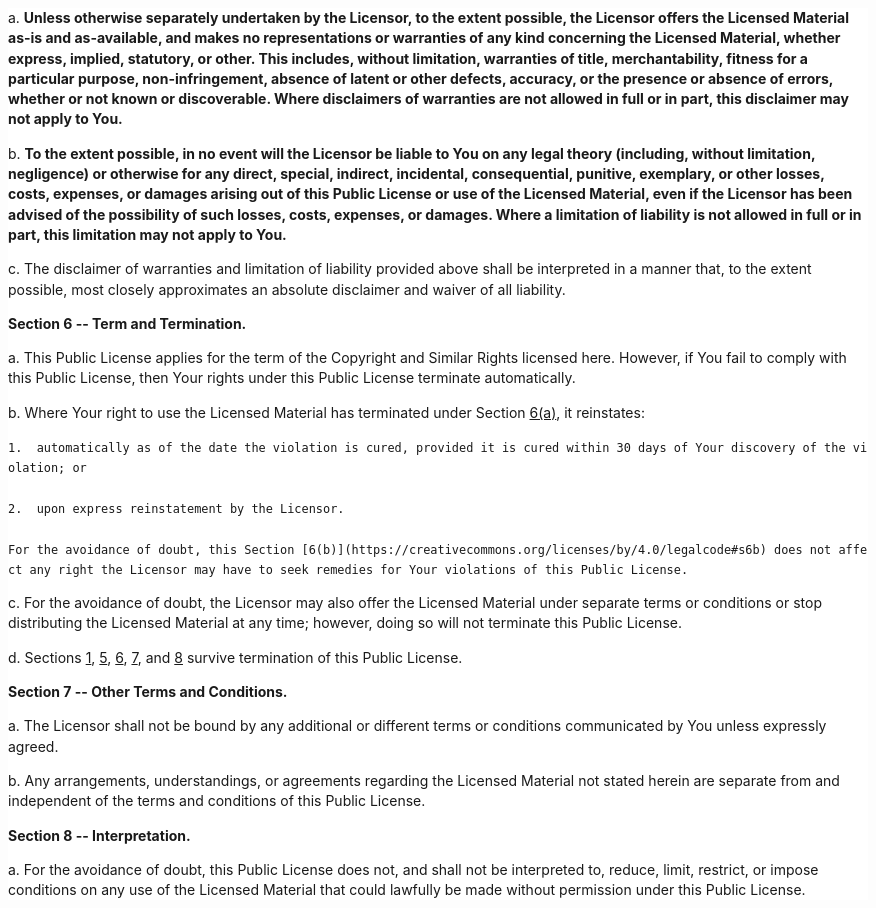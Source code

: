 a.  **Unless otherwise separately undertaken by the Licensor, to the extent possible, the Licensor offers the Licensed Material as-is and as-available, and makes no representations or warranties of any kind concerning the Licensed Material, whether express, implied, statutory, or other. This includes, without limitation, warranties of title, merchantability, fitness for a particular purpose, non-infringement, absence of latent or other defects, accuracy, or the presence or absence of errors, whether or not known or discoverable. Where disclaimers of warranties are not allowed in full or in part, this disclaimer may not apply to You.**

b.  **To the extent possible, in no event will the Licensor be liable to You on any legal theory (including, without limitation, negligence) or otherwise for any direct, special, indirect, incidental, consequential, punitive, exemplary, or other losses, costs, expenses, or damages arising out of this Public License or use of the Licensed Material, even if the Licensor has been advised of the possibility of such losses, costs, expenses, or damages. Where a limitation of liability is not allowed in full or in part, this limitation may not apply to You.**



c.  The disclaimer of warranties and limitation of liability provided above shall be interpreted in a manner that, to the extent possible, most closely approximates an absolute disclaimer and waiver of all liability.

**Section 6 -- Term and Termination.**

a.  This Public License applies for the term of the Copyright and Similar Rights licensed here. However, if You fail to comply with this Public License, then Your rights under this Public License terminate automatically.

b.  Where Your right to use the Licensed Material has terminated under Section [6(a)](https://creativecommons.org/licenses/by/4.0/legalcode#s6a), it reinstates:

    1.  automatically as of the date the violation is cured, provided it is cured within 30 days of Your discovery of the violation; or

    2.  upon express reinstatement by the Licensor.

    For the avoidance of doubt, this Section [6(b)](https://creativecommons.org/licenses/by/4.0/legalcode#s6b) does not affect any right the Licensor may have to seek remedies for Your violations of this Public License.

c.  For the avoidance of doubt, the Licensor may also offer the Licensed Material under separate terms or conditions or stop distributing the Licensed Material at any time; however, doing so will not terminate this Public License.

d.  Sections [1](https://creativecommons.org/licenses/by/4.0/legalcode#s1), [5](https://creativecommons.org/licenses/by/4.0/legalcode#s5), [6](https://creativecommons.org/licenses/by/4.0/legalcode#s6), [7](https://creativecommons.org/licenses/by/4.0/legalcode#s7), and [8](https://creativecommons.org/licenses/by/4.0/legalcode#s8) survive termination of this Public License.

**Section 7 -- Other Terms and Conditions.**

a.  The Licensor shall not be bound by any additional or different terms or conditions communicated by You unless expressly agreed.

b.  Any arrangements, understandings, or agreements regarding the Licensed Material not stated herein are separate from and independent of the terms and conditions of this Public License.

**Section 8 -- Interpretation.**

a.  For the avoidance of doubt, this Public License does not, and shall not be interpreted to, reduce, limit, restrict, or impose conditions on any use of the Licensed Material that could lawfully be made without permission under this Public License.
